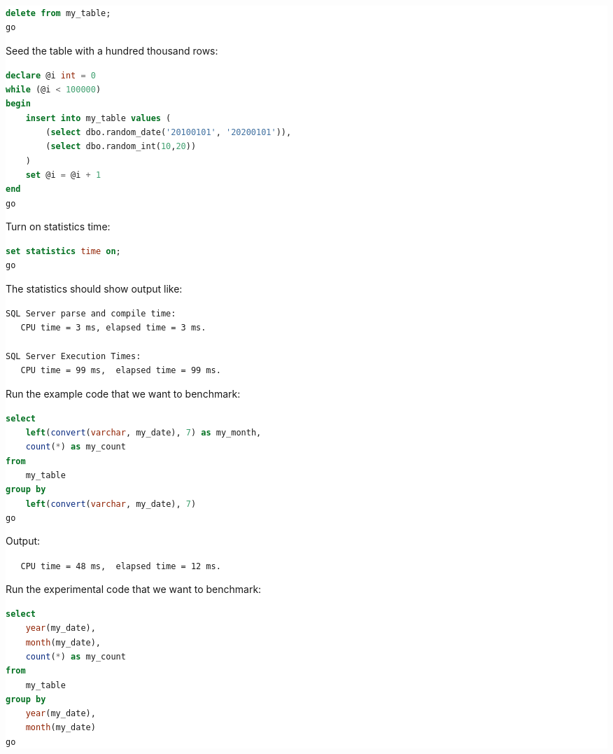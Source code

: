 ```sql
delete from my_table;
go
```

Seed the table with a hundred thousand rows:

```sql
declare @i int = 0
while (@i < 100000)
begin
    insert into my_table values (
        (select dbo.random_date('20100101', '20200101')),
        (select dbo.random_int(10,20))
    )
    set @i = @i + 1
end
go
```

Turn on statistics time:

```sql
set statistics time on;
go
```

The statistics should show output like:

```sqlout
SQL Server parse and compile time:
   CPU time = 3 ms, elapsed time = 3 ms.

SQL Server Execution Times:
   CPU time = 99 ms,  elapsed time = 99 ms.
```

Run the example code that we want to benchmark:

```sql
select
    left(convert(varchar, my_date), 7) as my_month,
    count(*) as my_count
from
    my_table
group by
    left(convert(varchar, my_date), 7)
go
```

Output:

```sqlout
   CPU time = 48 ms,  elapsed time = 12 ms.
```

Run the experimental code that we want to benchmark:

```sql
select
    year(my_date),
    month(my_date),
    count(*) as my_count
from
    my_table
group by
    year(my_date),
    month(my_date)
go
```
